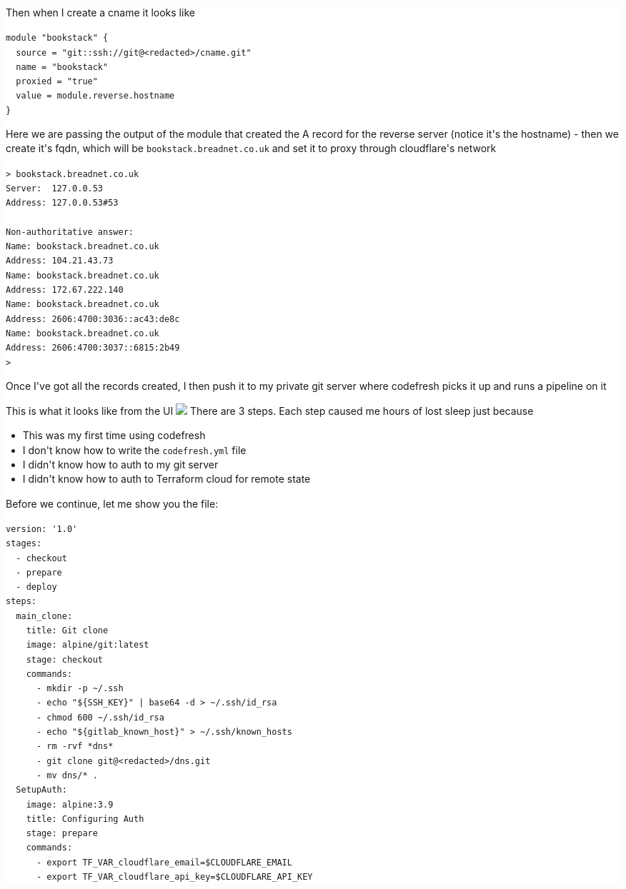 Then when I create a cname it looks like

    module "bookstack" {
      source = "git::ssh://git@<redacted>/cname.git"
      name = "bookstack"
      proxied = "true"
      value = module.reverse.hostname
    }

Here we are passing the output of the module that created the A record for the reverse server (notice it's the hostname) - then we create it's fqdn, which will be `bookstack.breadnet.co.uk` and set it to proxy through cloudflare's network

    > bookstack.breadnet.co.uk
    Server:  127.0.0.53
    Address: 127.0.0.53#53

    Non-authoritative answer:
    Name: bookstack.breadnet.co.uk
    Address: 104.21.43.73
    Name: bookstack.breadnet.co.uk
    Address: 172.67.222.140
    Name: bookstack.breadnet.co.uk
    Address: 2606:4700:3036::ac43:de8c
    Name: bookstack.breadnet.co.uk
    Address: 2606:4700:3037::6815:2b49
    >

Once I've got all the records created, I then push it to my private git server where codefresh picks it up and runs a pipeline on it

This is what it looks like from the UI
![](/content/images/2021/05/image.png)
There are 3 steps. Each step caused me hours of lost sleep just because

- This was my first time using codefresh
- I don't know how to write the `codefresh.yml` file
- I didn't know how to auth to my git server
- I didn't know how to auth to Terraform cloud for remote state

Before we continue, let me show you the file:

    version: '1.0'
    stages:
      - checkout
      - prepare
      - deploy
    steps:
      main_clone:
        title: Git clone
        image: alpine/git:latest
        stage: checkout
        commands:
          - mkdir -p ~/.ssh
          - echo "${SSH_KEY}" | base64 -d > ~/.ssh/id_rsa
          - chmod 600 ~/.ssh/id_rsa
          - echo "${gitlab_known_host}" > ~/.ssh/known_hosts
          - rm -rvf *dns*
          - git clone git@<redacted>/dns.git
          - mv dns/* .
      SetupAuth:
        image: alpine:3.9
        title: Configuring Auth
        stage: prepare
        commands:
          - export TF_VAR_cloudflare_email=$CLOUDFLARE_EMAIL
          - export TF_VAR_cloudflare_api_key=$CLOUDFLARE_API_KEY